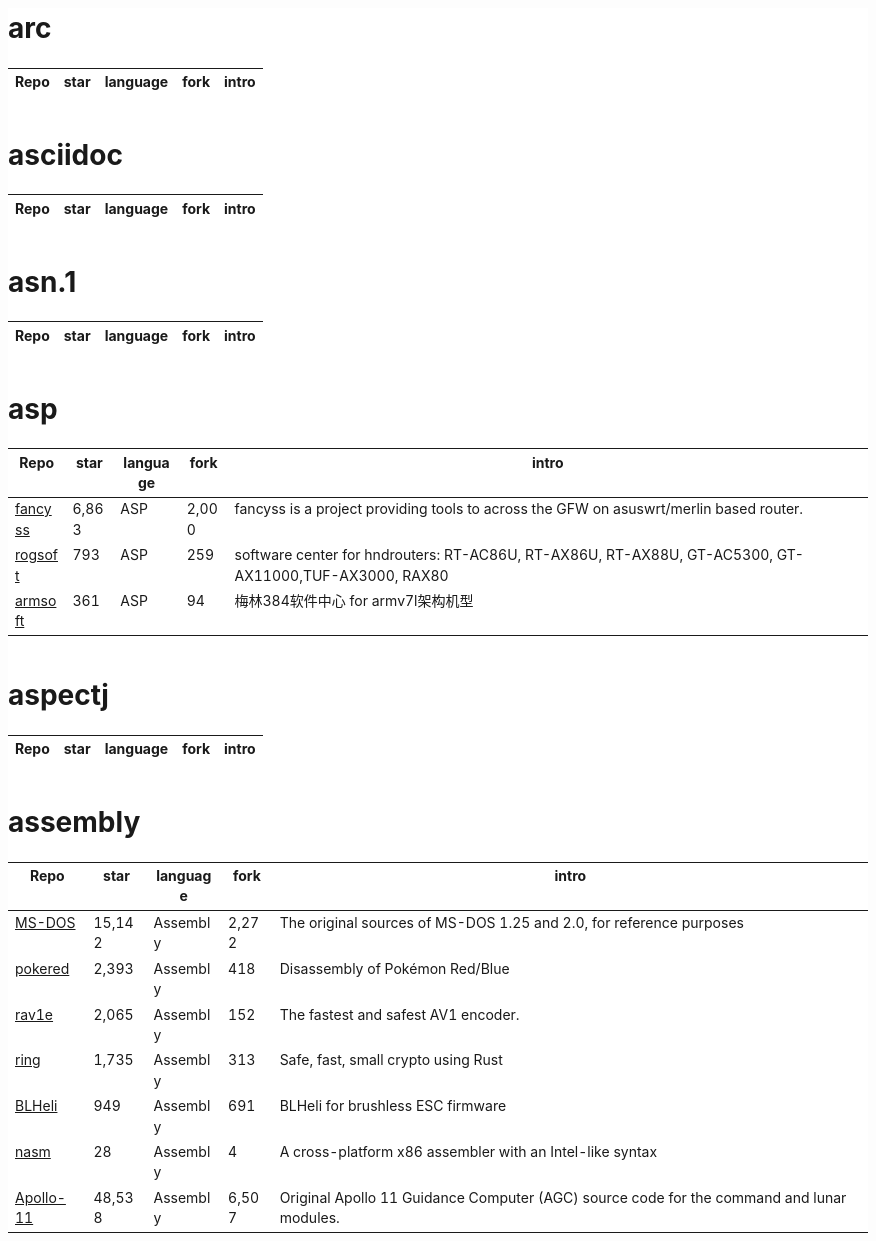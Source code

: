 # arc

Repo|star|language|fork|intro
-|-|-|-|-



# asciidoc

Repo|star|language|fork|intro
-|-|-|-|-



# asn.1

Repo|star|language|fork|intro
-|-|-|-|-



# asp

Repo|star|language|fork|intro
-|-|-|-|-
[fancyss](https://github.com/hq450/fancyss)|6,863|ASP|2,000|fancyss is a project providing tools to across the GFW on asuswrt/merlin based router.
[rogsoft](https://github.com/koolshare/rogsoft)|793|ASP|259|software center for hndrouters: RT-AC86U, RT-AX86U, RT-AX88U, GT-AC5300, GT-AX11000,TUF-AX3000, RAX80
[armsoft](https://github.com/koolshare/armsoft)|361|ASP|94|梅林384软件中心 for armv7l架构机型


# aspectj

Repo|star|language|fork|intro
-|-|-|-|-



# assembly

Repo|star|language|fork|intro
-|-|-|-|-
[MS-DOS](https://github.com/microsoft/MS-DOS)|15,142|Assembly|2,272|The original sources of MS-DOS 1.25 and 2.0, for reference purposes
[pokered](https://github.com/pret/pokered)|2,393|Assembly|418|Disassembly of Pokémon Red/Blue
[rav1e](https://github.com/xiph/rav1e)|2,065|Assembly|152|The fastest and safest AV1 encoder.
[ring](https://github.com/briansmith/ring)|1,735|Assembly|313|Safe, fast, small crypto using Rust
[BLHeli](https://github.com/bitdump/BLHeli)|949|Assembly|691|BLHeli for brushless ESC firmware
[nasm](https://github.com/netwide-assembler/nasm)|28|Assembly|4|A cross-platform x86 assembler with an Intel-like syntax
[Apollo-11](https://github.com/chrislgarry/Apollo-11)|48,538|Assembly|6,507|Original Apollo 11 Guidance Computer (AGC) source code for the command and lunar modules.
